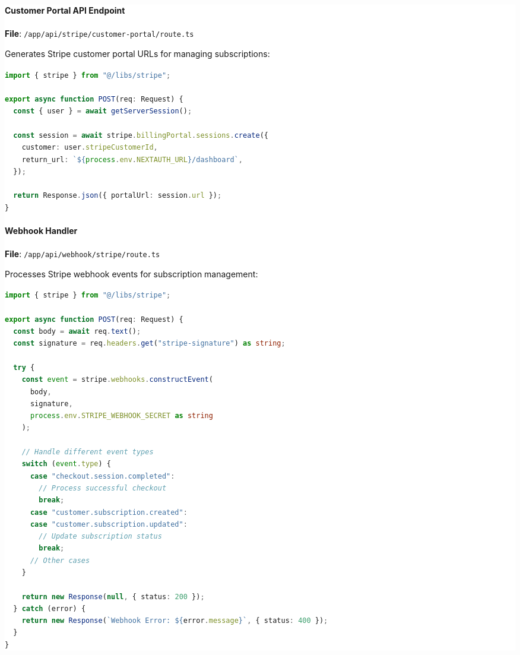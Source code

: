 #### Customer Portal API Endpoint

**File**: `/app/api/stripe/customer-portal/route.ts`

Generates Stripe customer portal URLs for managing subscriptions:

```typescript
import { stripe } from "@/libs/stripe";

export async function POST(req: Request) {
  const { user } = await getServerSession();
  
  const session = await stripe.billingPortal.sessions.create({
    customer: user.stripeCustomerId,
    return_url: `${process.env.NEXTAUTH_URL}/dashboard`,
  });
  
  return Response.json({ portalUrl: session.url });
}
```

#### Webhook Handler

**File**: `/app/api/webhook/stripe/route.ts`

Processes Stripe webhook events for subscription management:

```typescript
import { stripe } from "@/libs/stripe";

export async function POST(req: Request) {
  const body = await req.text();
  const signature = req.headers.get("stripe-signature") as string;
  
  try {
    const event = stripe.webhooks.constructEvent(
      body,
      signature,
      process.env.STRIPE_WEBHOOK_SECRET as string
    );
    
    // Handle different event types
    switch (event.type) {
      case "checkout.session.completed":
        // Process successful checkout
        break;
      case "customer.subscription.created":
      case "customer.subscription.updated":
        // Update subscription status
        break;
      // Other cases
    }
    
    return new Response(null, { status: 200 });
  } catch (error) {
    return new Response(`Webhook Error: ${error.message}`, { status: 400 });
  }
}
```
